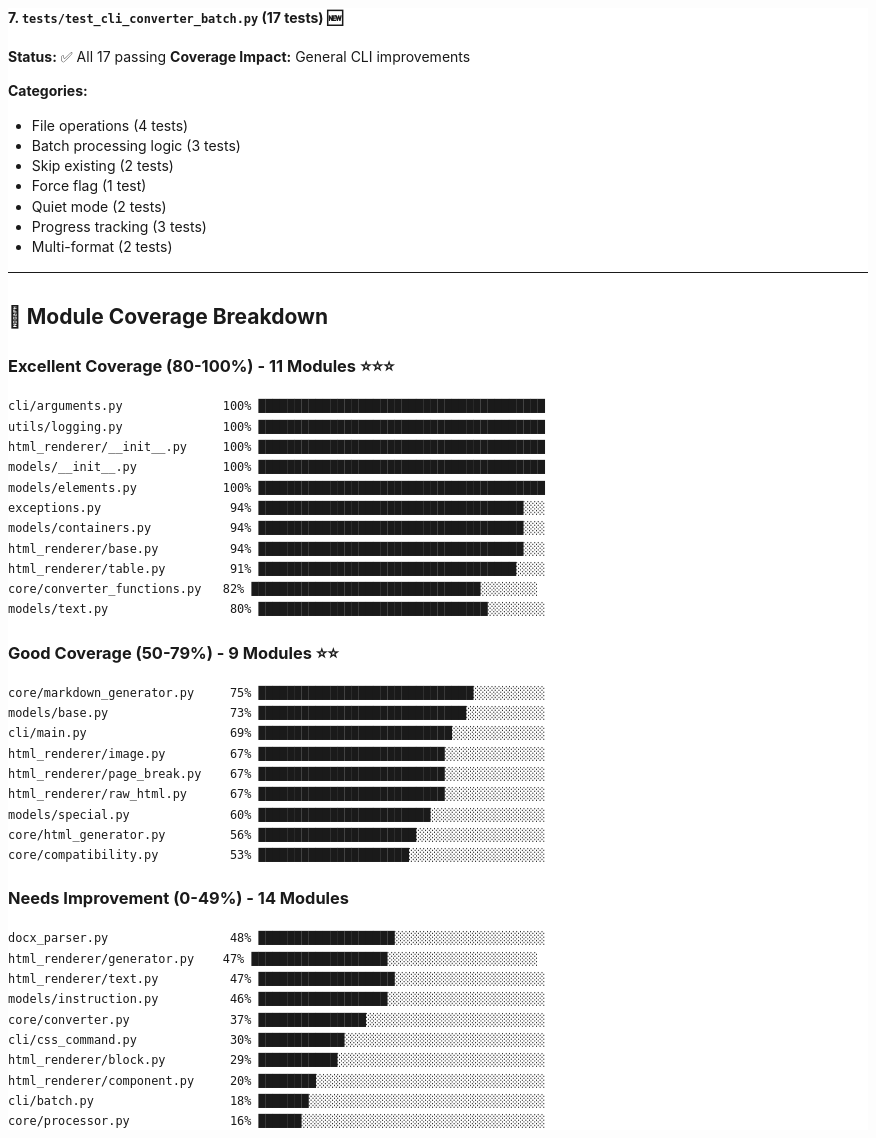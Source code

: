 #### 7. `tests/test_cli_converter_batch.py` (17 tests) 🆕
**Status:** ✅ All 17 passing
**Coverage Impact:** General CLI improvements

**Categories:**
- File operations (4 tests)
- Batch processing logic (3 tests)
- Skip existing (2 tests)
- Force flag (1 test)
- Quiet mode (2 tests)
- Progress tracking (3 tests)
- Multi-format (2 tests)

---

## 🎯 Module Coverage Breakdown

### Excellent Coverage (80-100%) - 11 Modules ⭐⭐⭐
```
cli/arguments.py              100% ████████████████████████████████████████
utils/logging.py              100% ████████████████████████████████████████
html_renderer/__init__.py     100% ████████████████████████████████████████
models/__init__.py            100% ████████████████████████████████████████
models/elements.py            100% ████████████████████████████████████████
exceptions.py                  94% █████████████████████████████████████░░░
models/containers.py           94% █████████████████████████████████████░░░
html_renderer/base.py          94% █████████████████████████████████████░░░
html_renderer/table.py         91% ████████████████████████████████████░░░░
core/converter_functions.py   82% ████████████████████████████████░░░░░░░░
models/text.py                 80% ████████████████████████████████░░░░░░░░
```

### Good Coverage (50-79%) - 9 Modules ⭐⭐
```
core/markdown_generator.py     75% ██████████████████████████████░░░░░░░░░░
models/base.py                 73% █████████████████████████████░░░░░░░░░░░
cli/main.py                    69% ███████████████████████████░░░░░░░░░░░░░
html_renderer/image.py         67% ██████████████████████████░░░░░░░░░░░░░░
html_renderer/page_break.py    67% ██████████████████████████░░░░░░░░░░░░░░
html_renderer/raw_html.py      67% ██████████████████████████░░░░░░░░░░░░░░
models/special.py              60% ████████████████████████░░░░░░░░░░░░░░░░
core/html_generator.py         56% ██████████████████████░░░░░░░░░░░░░░░░░░
core/compatibility.py          53% █████████████████████░░░░░░░░░░░░░░░░░░░
```

### Needs Improvement (0-49%) - 14 Modules
```
docx_parser.py                 48% ███████████████████░░░░░░░░░░░░░░░░░░░░░
html_renderer/generator.py    47% ███████████████████░░░░░░░░░░░░░░░░░░░░░
html_renderer/text.py          47% ███████████████████░░░░░░░░░░░░░░░░░░░░░
models/instruction.py          46% ██████████████████░░░░░░░░░░░░░░░░░░░░░░
core/converter.py              37% ███████████████░░░░░░░░░░░░░░░░░░░░░░░░░
cli/css_command.py             30% ████████████░░░░░░░░░░░░░░░░░░░░░░░░░░░░
html_renderer/block.py         29% ███████████░░░░░░░░░░░░░░░░░░░░░░░░░░░░░
html_renderer/component.py     20% ████████░░░░░░░░░░░░░░░░░░░░░░░░░░░░░░░░
cli/batch.py                   18% ███████░░░░░░░░░░░░░░░░░░░░░░░░░░░░░░░░░
core/processor.py              16% ██████░░░░░░░░░░░░░░░░░░░░░░░░░░░░░░░░░░
```
